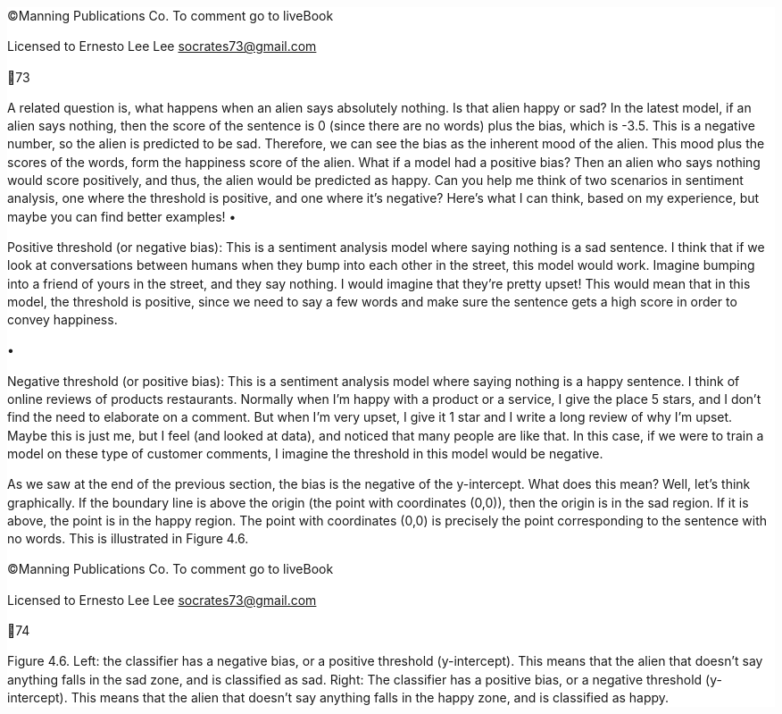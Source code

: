 ©Manning Publications Co. To comment go to liveBook

Licensed to Ernesto Lee Lee <socrates73@gmail.com>

73

A related question is, what happens when an alien says absolutely nothing. Is that alien
happy or sad? In the latest model, if an alien says nothing, then the score of the sentence is 0
(since there are no words) plus the bias, which is -3.5. This is a negative number, so the alien
is predicted to be sad. Therefore, we can see the bias as the inherent mood of the alien. This
mood plus the scores of the words, form the happiness score of the alien.
What if a model had a positive bias? Then an alien who says nothing would score
positively, and thus, the alien would be predicted as happy.
Can you help me think of two scenarios in sentiment analysis, one where the threshold is
positive, and one where it’s negative? Here’s what I can think, based on my experience, but
maybe you can find better examples!
•

Positive threshold (or negative bias): This is a sentiment analysis model where
saying nothing is a sad sentence. I think that if we look at conversations between
humans when they bump into each other in the street, this model would work. Imagine
bumping into a friend of yours in the street, and they say nothing. I would imagine that
they’re pretty upset! This would mean that in this model, the threshold is positive,
since we need to say a few words and make sure the sentence gets a high score in
order to convey happiness.

•

Negative threshold (or positive bias): This is a sentiment analysis model where
saying nothing is a happy sentence. I think of online reviews of products restaurants.
Normally when I’m happy with a product or a service, I give the place 5 stars, and I
don’t find the need to elaborate on a comment. But when I’m very upset, I give it 1
star and I write a long review of why I’m upset. Maybe this is just me, but I feel (and
looked at data), and noticed that many people are like that. In this case, if we were to
train a model on these type of customer comments, I imagine the threshold in this
model would be negative.

As we saw at the end of the previous section, the bias is the negative of the y-intercept. What
does this mean? Well, let’s think graphically. If the boundary line is above the origin (the point
with coordinates (0,0)), then the origin is in the sad region. If it is above, the point is in the
happy region. The point with coordinates (0,0) is precisely the point corresponding to the
sentence with no words. This is illustrated in Figure 4.6.

©Manning Publications Co. To comment go to liveBook

Licensed to Ernesto Lee Lee <socrates73@gmail.com>

74

Figure 4.6. Left: the classifier has a negative bias, or a positive threshold (y-intercept). This means that the alien
that doesn’t say anything falls in the sad zone, and is classified as sad.
Right: The classifier has a positive bias, or a negative threshold (y-intercept). This means that the alien that
doesn’t say anything falls in the happy zone, and is classified as happy.
